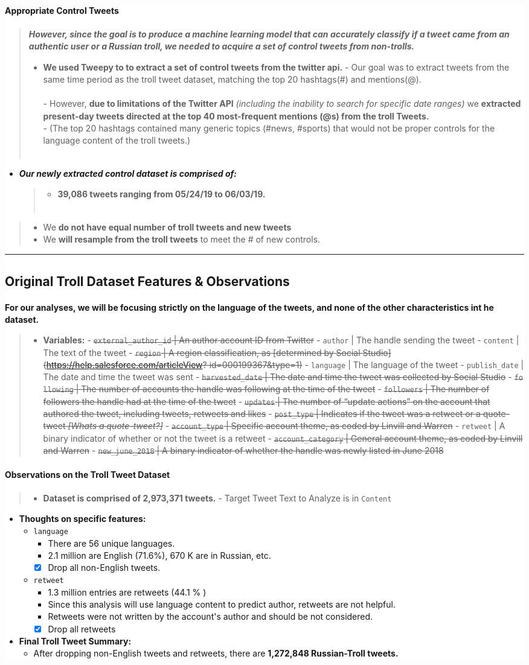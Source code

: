 
#### Appropriate Control Tweets
> ***However, since the goal is to produce a machine learning model that can accurately classify if a tweet came from an authentic user or a Russian troll, we needed to acquire a set of control tweets from non-trolls.*** 
> - **We used Tweepy to to extract a set of control tweets from the twitter api.**
     - Our goal was to extract tweets from the same time period as the troll tweet dataset, matching the top 20 hashtags(#) and mentions(@).<br><br>
    - However, **due to limitations of the Twitter API** *(including the inability to search for specific date ranges)* we **extracted present-day tweets directed at the top 40 most-frequent mentions (@s) from the troll Tweets.**<br>
        - (The top 20 hashtags contained many generic topics (#news, #sports) that would not be proper controls for the language content of the troll tweets.)<br><br>
        
- ***Our newly extracted control dataset is comprised of:***
    > - **39,086 tweets ranging from 05/24/19 to 06/03/19.**<br><br>
> - We **do not have equal number of troll tweets and new tweets**
> - We **will resample from the troll tweets** to meet the # of new controls.
___


## Original Troll Dataset Features & Observations
**For our analyses, we will be focusing strictly on the language of the tweets, and none of the other characteristics int he dataset.** 
> - **Variables:**
    - ~~`external_author_id` | An author account ID from Twitter~~
    - `author` | The handle sending the tweet
    - `content` | The text of the tweet
    - ~~`region` | A region classification, as [determined by Social Studio](https://help.salesforce.com/articleView?   id=000199367&type=1)~~
    - `language` | The language of the tweet
    - `publish_date` | The date and time the tweet was sent
    - ~~`harvested_date` | The date and time the tweet was collected by Social Studio~~
    - ~~`following` | The number of accounts the handle was following at the time of the tweet~~
    - ~~`followers` | The number of followers the handle had at the time of the tweet~~
    - ~~`updates` | The number of “update actions” on the account that authored the tweet, including tweets, retweets and likes~~
    - ~~`post_type` | Indicates if the tweet was a retweet or a quote-tweet *[Whats a quote-tweet?]*~~
    - ~~`account_type` | Specific account theme, as coded by Linvill and Warren~~
    - `retweet` | A binary indicator of whether or not the tweet is a retweet
    - ~~`account_category` | General account theme, as coded by Linvill and Warren~~
    - ~~`new_june_2018` | A binary indicator of whether the handle was newly listed in June 2018~~
    
    
#### Observations on the Troll Tweet Dataset
> - **Dataset is comprised of 2,973,371 tweets.**
    - Target Tweet Text to Analyze is in `Content`   
- **Thoughts on specific features:**
    - `language`
        - There are 56 unique languages. 
        - 2.1 million are English (71.6%), 670 K are in Russian, etc.
        - [x] Drop all non-English tweets. 
    - `retweet`
        - 1.3 million entries are retweets (44.1 % )
        - Since this analysis will use language content to predict author, retweets are not helpful.
        - Retweets were not written by the account's author and should be not considered.
        - [x] Drop all retweets
- **Final Troll Tweet Summary:**
    - After dropping non-English tweets and retweets, there are **1,272,848 Russian-Troll tweets.**
